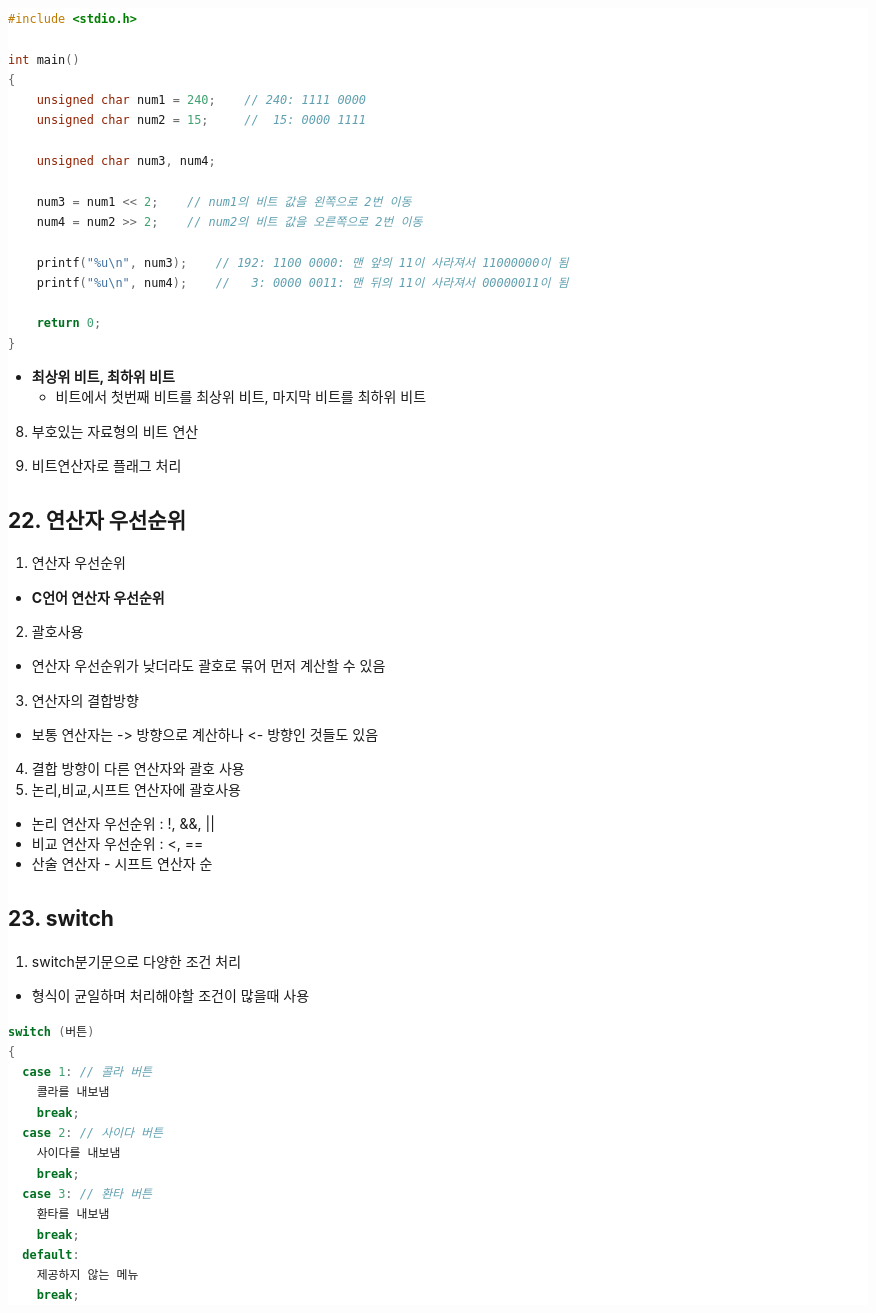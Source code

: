 ```c
#include <stdio.h>

int main()
{
    unsigned char num1 = 240;    // 240: 1111 0000
    unsigned char num2 = 15;     //  15: 0000 1111

    unsigned char num3, num4;

    num3 = num1 << 2;    // num1의 비트 값을 왼쪽으로 2번 이동
    num4 = num2 >> 2;    // num2의 비트 값을 오른쪽으로 2번 이동

    printf("%u\n", num3);    // 192: 1100 0000: 맨 앞의 11이 사라져서 11000000이 됨
    printf("%u\n", num4);    //   3: 0000 0011: 맨 뒤의 11이 사라져서 00000011이 됨

    return 0;
}
```

- **최상위 비트, 최하위 비트**
  - 비트에서 첫번째 비트를 최상위 비트, 마지막 비트를 최하위 비트

8. 부호있는 자료형의 비트 연산

9. 비트연산자로 플래그 처리

## 22. 연산자 우선순위

1. 연산자 우선순위

- **C언어 연산자 우선순위**

2. 괄호사용

- 연산자 우선순위가 낮더라도 괄호로 묶어 먼저 계산할 수 있음

3. 연산자의 결합방향

- 보통 연산자는 -> 방향으로 계산하나 <- 방향인 것들도 있음

4. 결합 방향이 다른 연산자와 괄호 사용
5. 논리,비교,시프트 연산자에 괄호사용

- 논리 연산자 우선순위 : !, &&, ||
- 비교 연산자 우선순위 : <, ==
- 산술 연산자 - 시프트 연산자 순

## 23. switch

1. switch분기문으로 다양한 조건 처리

- 형식이 균일하며 처리해야할 조건이 많을때 사용

```c
switch (버튼)
{
  case 1: // 콜라 버튼
    콜라를 내보냄
    break;
  case 2: // 사이다 버튼
    사이다를 내보냄
    break;
  case 3: // 환타 버튼
    환타를 내보냄
    break;
  default:
    제공하지 않는 메뉴
    break;
```